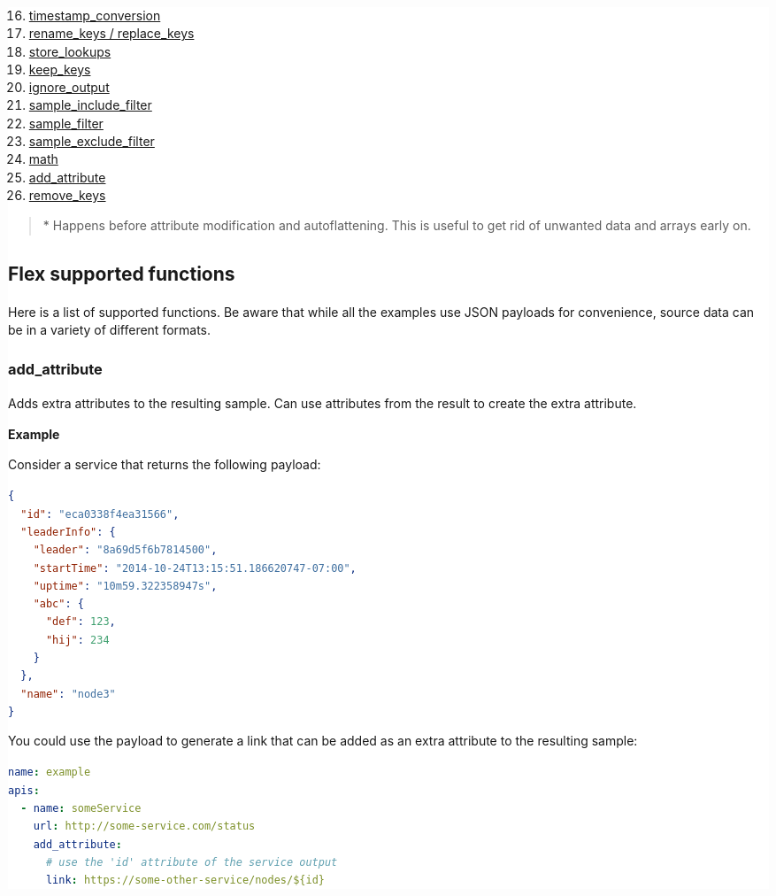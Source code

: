 16. [timestamp_conversion](#timestamp_conversion)
17. [rename_keys / replace_keys](#rename_keys--replace_keys)
18. [store_lookups](#store_lookups)
19. [keep_keys](#keep_keys)
20. [ignore_output](#ignore_output)
21. [sample_include_filter](#sample_include_filter)
22. [sample_filter](#sample_filter)
23. [sample_exclude_filter](#sample_exclude_filter)
24. [math](#math)
25. [add_attribute](#add_attribute)
26. [remove_keys](#remove_keys)

> \* Happens before attribute modification and autoflattening. This is useful to get rid of unwanted data and arrays early on.

## Flex supported functions

Here is a list of supported functions. Be aware that while all the examples use JSON payloads for convenience, source data can be in a variety of different formats.

### add_attribute

Adds extra attributes to the resulting sample. Can use attributes from the result to create the extra attribute.

**Example**

Consider a service that returns the following payload:

```json
{
  "id": "eca0338f4ea31566",
  "leaderInfo": {
    "leader": "8a69d5f6b7814500",
    "startTime": "2014-10-24T13:15:51.186620747-07:00",
    "uptime": "10m59.322358947s",
    "abc": {
      "def": 123,
      "hij": 234
    }
  },
  "name": "node3"
}
```

You could use the payload to generate a link that can be added as an extra attribute to the resulting sample:

```yaml
name: example
apis:
  - name: someService
    url: http://some-service.com/status
    add_attribute:
      # use the 'id' attribute of the service output
      link: https://some-other-service/nodes/${id}
```
